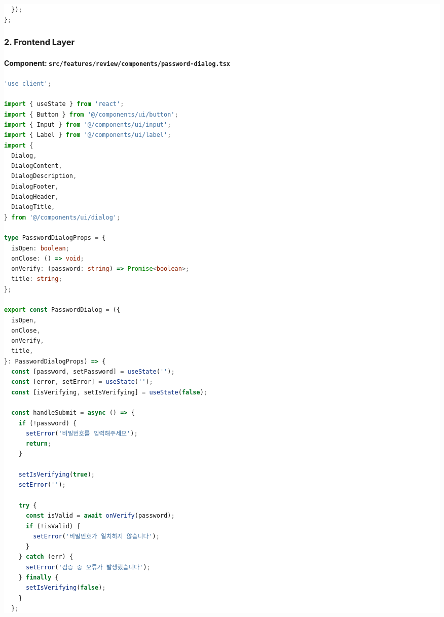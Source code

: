 ```typescript
  });
};
```

### 2. Frontend Layer

#### Component: `src/features/review/components/password-dialog.tsx`

```typescript
'use client';

import { useState } from 'react';
import { Button } from '@/components/ui/button';
import { Input } from '@/components/ui/input';
import { Label } from '@/components/ui/label';
import {
  Dialog,
  DialogContent,
  DialogDescription,
  DialogFooter,
  DialogHeader,
  DialogTitle,
} from '@/components/ui/dialog';

type PasswordDialogProps = {
  isOpen: boolean;
  onClose: () => void;
  onVerify: (password: string) => Promise<boolean>;
  title: string;
};

export const PasswordDialog = ({
  isOpen,
  onClose,
  onVerify,
  title,
}: PasswordDialogProps) => {
  const [password, setPassword] = useState('');
  const [error, setError] = useState('');
  const [isVerifying, setIsVerifying] = useState(false);

  const handleSubmit = async () => {
    if (!password) {
      setError('비밀번호를 입력해주세요');
      return;
    }

    setIsVerifying(true);
    setError('');

    try {
      const isValid = await onVerify(password);
      if (!isValid) {
        setError('비밀번호가 일치하지 않습니다');
      }
    } catch (err) {
      setError('검증 중 오류가 발생했습니다');
    } finally {
      setIsVerifying(false);
    }
  };

```